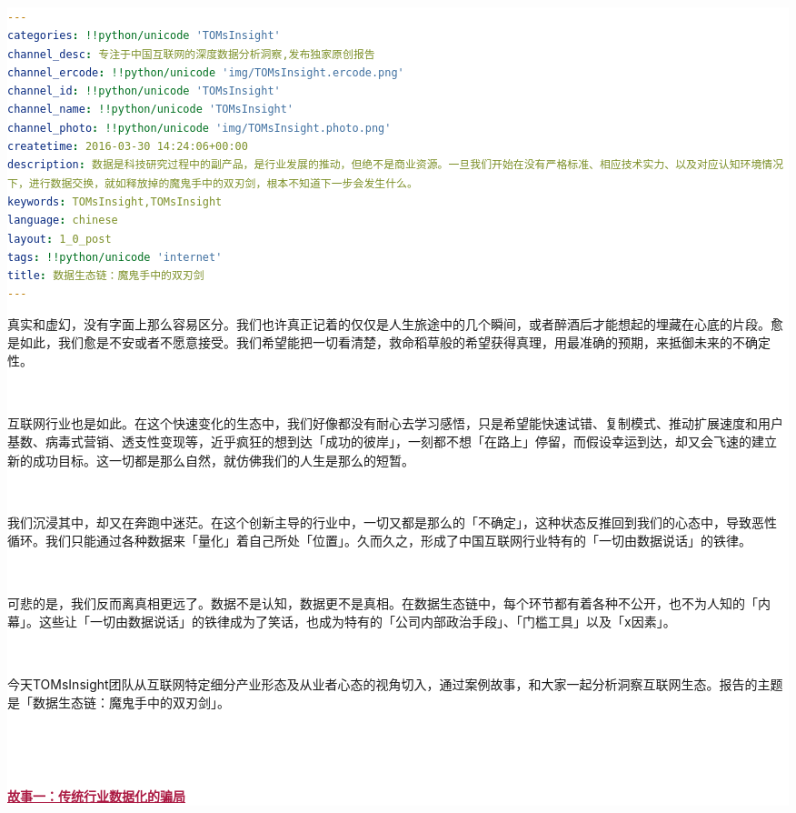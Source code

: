```yaml
---
categories: !!python/unicode 'TOMsInsight'
channel_desc: 专注于中国互联网的深度数据分析洞察,发布独家原创报告
channel_ercode: !!python/unicode 'img/TOMsInsight.ercode.png'
channel_id: !!python/unicode 'TOMsInsight'
channel_name: !!python/unicode 'TOMsInsight'
channel_photo: !!python/unicode 'img/TOMsInsight.photo.png'
createtime: 2016-03-30 14:24:06+00:00
description: 数据是科技研究过程中的副产品，是行业发展的推动，但绝不是商业资源。一旦我们开始在没有严格标准、相应技术实力、以及对应认知环境情况下，进行数据交换，就如释放掉的魔鬼手中的双刃剑，根本不知道下一步会发生什么。
keywords: TOMsInsight,TOMsInsight
language: chinese
layout: 1_0_post
tags: !!python/unicode 'internet'
title: 数据生态链：魔鬼手中的双刃剑
---
```

<div class="rich_media_content" id="js_content">
<p>
         真实和虚幻，没有字面上那么容易区分。我们也许真正记着的仅仅是人生旅途中的几个瞬间，或者醉酒后才能想起的埋藏在心底的片段。愈是如此，我们愈是不安或者不愿意接受。我们希望能把一切看清楚，救命稻草般的希望获得真理，用最准确的预期，来抵御未来的不确定性。
        </p>
<p>
<br/>
</p>
<p>
         互联网行业也是如此。在这个快速变化的生态中，我们好像都没有耐心去学习感悟，只是希望能快速试错、复制模式、推动扩展速度和用户基数、病毒式营销、透支性变现等，近乎疯狂的想到达「成功的彼岸」，一刻都不想「在路上」停留，而假设幸运到达，却又会飞速的建立新的成功目标。这一切都是那么自然，就仿佛我们的人生是那么的短暂。
        </p>
<p>
<br/>
</p>
<p>
         我们沉浸其中，却又在奔跑中迷茫。在这个创新主导的行业中，一切又都是那么的「不确定」，这种状态反推回到我们的心态中，导致恶性循环。我们只能通过各种数据来「量化」着自己所处「位置」。久而久之，形成了中国互联网行业特有的「一切由数据说话」的铁律。
        </p>
<p>
<br/>
</p>
<p>
         可悲的是，我们反而离真相更远了。数据不是认知，数据更不是真相。在数据生态链中，每个环节都有着各种不公开，也不为人知的「内幕」。这些让「一切由数据说话」的铁律成为了笑话，也成为特有的「公司内部政治手段」、「门槛工具」以及「x因素」。
        </p>
<p>
<br/>
</p>
<p>
         今天TOMsInsight团队从互联网特定细分产业形态及从业者心态的视角切入，通过案例故事，和大家一起分析洞察互联网生态。报告的主题是「数据生态链：魔鬼手中的双刃剑」。
        </p>
<p>
<br/>
</p>
<p>
<br/>
</p>
<p>
<span style="text-decoration: underline;">
<strong>
<span style="text-decoration: underline; color: rgb(171, 25, 66);">
            故事一：传统行业数据化的骗局
           </span>
</strong>